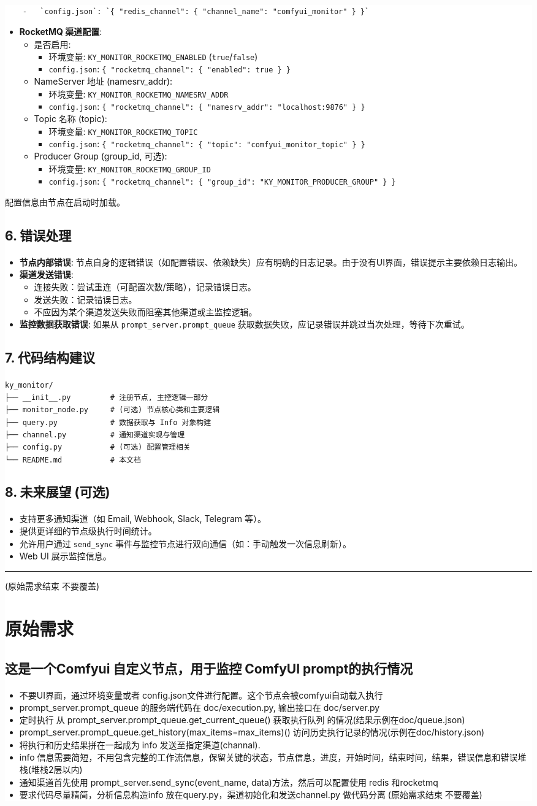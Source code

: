         -   `config.json`: `{ "redis_channel": { "channel_name": "comfyui_monitor" } }`
-   **RocketMQ 渠道配置**:
    -   是否启用:
        -   环境变量: `KY_MONITOR_ROCKETMQ_ENABLED` (`true`/`false`)
        -   `config.json`: `{ "rocketmq_channel": { "enabled": true } }`
    -   NameServer 地址 (namesrv_addr):
        -   环境变量: `KY_MONITOR_ROCKETMQ_NAMESRV_ADDR`
        -   `config.json`: `{ "rocketmq_channel": { "namesrv_addr": "localhost:9876" } }`
    -   Topic 名称 (topic):
        -   环境变量: `KY_MONITOR_ROCKETMQ_TOPIC`
        -   `config.json`: `{ "rocketmq_channel": { "topic": "comfyui_monitor_topic" } }`
    -   Producer Group (group_id, 可选):
        -   环境变量: `KY_MONITOR_ROCKETMQ_GROUP_ID`
        -   `config.json`: `{ "rocketmq_channel": { "group_id": "KY_MONITOR_PRODUCER_GROUP" } }`

配置信息由节点在启动时加载。

## 6. 错误处理

-   **节点内部错误**: 节点自身的逻辑错误（如配置错误、依赖缺失）应有明确的日志记录。由于没有UI界面，错误提示主要依赖日志输出。
-   **渠道发送错误**:
    -   连接失败：尝试重连（可配置次数/策略），记录错误日志。
    -   发送失败：记录错误日志。
    -   不应因为某个渠道发送失败而阻塞其他渠道或主监控逻辑。
-   **监控数据获取错误**: 如果从 `prompt_server.prompt_queue` 获取数据失败，应记录错误并跳过当次处理，等待下次重试。

## 7. 代码结构建议

```
ky_monitor/
├── __init__.py         # 注册节点, 主控逻辑一部分
├── monitor_node.py     # (可选) 节点核心类和主要逻辑
├── query.py            # 数据获取与 Info 对象构建
├── channel.py          # 通知渠道实现与管理
├── config.py           # (可选) 配置管理相关
└── README.md           # 本文档
```

## 8. 未来展望 (可选)

-   支持更多通知渠道（如 Email, Webhook, Slack, Telegram 等）。
-   提供更详细的节点级执行时间统计。
-   允许用户通过 `send_sync` 事件与监控节点进行双向通信（如：手动触发一次信息刷新）。
-   Web UI 展示监控信息。

---


(原始需求结束 不要覆盖)
# 原始需求
## 这是一个Comfyui 自定义节点，用于监控 ComfyUI prompt的执行情况
- 不要UI界面，通过环境变量或者 config.json文件进行配置。这个节点会被comfyui自动载入执行
- prompt_server.prompt_queue 的服务端代码在 doc/execution.py, 输出接口在 doc/server.py
- 定时执行 从 prompt_server.prompt_queue.get_current_queue() 获取执行队列 的情况(结果示例在doc/queue.json)
- prompt_server.prompt_queue.get_history(max_items=max_items)() 访问历史执行记录的情况(示例在doc/history.json)
- 将执行和历史结果拼在一起成为 info 发送至指定渠道(channal).
- info 信息需要简短，不用包含完整的工作流信息，保留关键的状态，节点信息，进度，开始时间，结束时间，结果，错误信息和错误堆栈(堆栈2层以内)
- 通知渠道首先使用 prompt_server.send_sync(event_name, data)方法，然后可以配置使用 redis 和rocketmq
- 要求代码尽量精简，分析信息构造info 放在query.py，渠道初始化和发送channel.py 做代码分离
(原始需求结束 不要覆盖)
